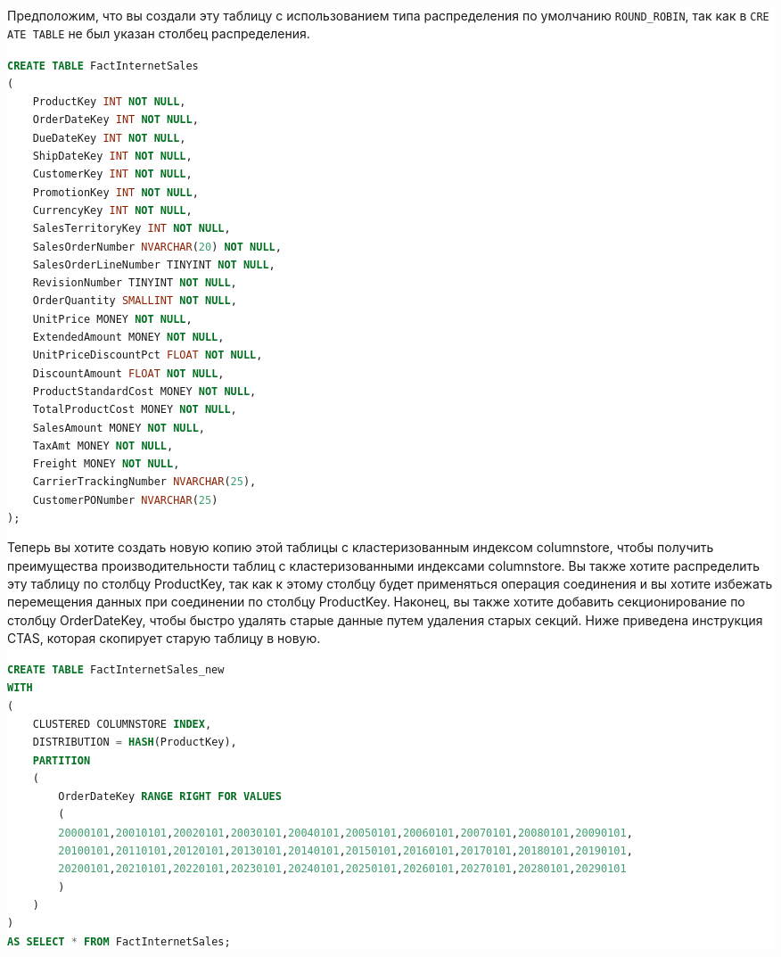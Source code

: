 Предположим, что вы создали эту таблицу с использованием типа распределения по умолчанию `ROUND_ROBIN`, так как в `CREATE TABLE` не был указан столбец распределения.

```sql
CREATE TABLE FactInternetSales
(
    ProductKey INT NOT NULL,
    OrderDateKey INT NOT NULL,
    DueDateKey INT NOT NULL,
    ShipDateKey INT NOT NULL,
    CustomerKey INT NOT NULL,
    PromotionKey INT NOT NULL,
    CurrencyKey INT NOT NULL,
    SalesTerritoryKey INT NOT NULL,
    SalesOrderNumber NVARCHAR(20) NOT NULL,
    SalesOrderLineNumber TINYINT NOT NULL,
    RevisionNumber TINYINT NOT NULL,
    OrderQuantity SMALLINT NOT NULL,
    UnitPrice MONEY NOT NULL,
    ExtendedAmount MONEY NOT NULL,
    UnitPriceDiscountPct FLOAT NOT NULL,
    DiscountAmount FLOAT NOT NULL,
    ProductStandardCost MONEY NOT NULL,
    TotalProductCost MONEY NOT NULL,
    SalesAmount MONEY NOT NULL,
    TaxAmt MONEY NOT NULL,
    Freight MONEY NOT NULL,
    CarrierTrackingNumber NVARCHAR(25),
    CustomerPONumber NVARCHAR(25)
);
```

Теперь вы хотите создать новую копию этой таблицы с кластеризованным индексом columnstore, чтобы получить преимущества производительности таблиц с кластеризованными индексами columnstore. Вы также хотите распределить эту таблицу по столбцу ProductKey, так как к этому столбцу будет применяться операция соединения и вы хотите избежать перемещения данных при соединении по столбцу ProductKey. Наконец, вы также хотите добавить секционирование по столбцу OrderDateKey, чтобы быстро удалять старые данные путем удаления старых секций. Ниже приведена инструкция CTAS, которая скопирует старую таблицу в новую.

```sql
CREATE TABLE FactInternetSales_new
WITH
(
    CLUSTERED COLUMNSTORE INDEX,
    DISTRIBUTION = HASH(ProductKey),
    PARTITION
    (
        OrderDateKey RANGE RIGHT FOR VALUES
        (
        20000101,20010101,20020101,20030101,20040101,20050101,20060101,20070101,20080101,20090101,
        20100101,20110101,20120101,20130101,20140101,20150101,20160101,20170101,20180101,20190101,
        20200101,20210101,20220101,20230101,20240101,20250101,20260101,20270101,20280101,20290101
        )
    )
)
AS SELECT * FROM FactInternetSales;
```
